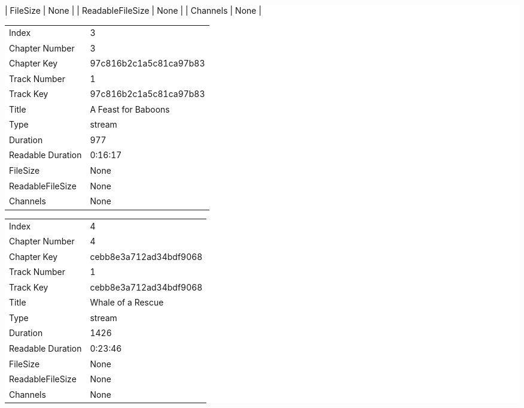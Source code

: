 | FileSize | None |
| ReadableFileSize | None |
| Channels | None |

|  |  |
| - | - |
| Index | 3 |
| Chapter Number | 3 |
| Chapter Key | 97c816b2c1a5c81ca97b83 |
| Track Number | 1 |
| Track Key | 97c816b2c1a5c81ca97b83 |
| Title | A Feast for Baboons |
| Type | stream |
| Duration | 977 |
| Readable Duration | 0:16:17 |
| FileSize | None |
| ReadableFileSize | None |
| Channels | None |

|  |  |
| - | - |
| Index | 4 |
| Chapter Number | 4 |
| Chapter Key | cebb8e3a712ad34bdf9068 |
| Track Number | 1 |
| Track Key | cebb8e3a712ad34bdf9068 |
| Title | Whale of a Rescue |
| Type | stream |
| Duration | 1426 |
| Readable Duration | 0:23:46 |
| FileSize | None |
| ReadableFileSize | None |
| Channels | None |
